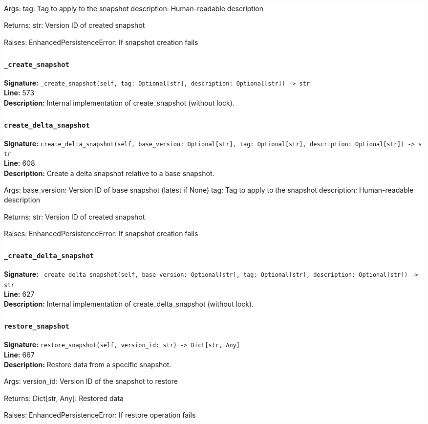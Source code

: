 Args:
    tag: Tag to apply to the snapshot
    description: Human-readable description
    
Returns:
    str: Version ID of created snapshot
    
Raises:
    EnhancedPersistenceError: If snapshot creation fails

### `_create_snapshot`

**Signature:** `_create_snapshot(self, tag: Optional[str], description: Optional[str]) -> str`  
**Line:** 573  
**Description:** Internal implementation of create_snapshot (without lock).

### `create_delta_snapshot`

**Signature:** `create_delta_snapshot(self, base_version: Optional[str], tag: Optional[str], description: Optional[str]) -> str`  
**Line:** 608  
**Description:** Create a delta snapshot relative to a base snapshot.

Args:
    base_version: Version ID of base snapshot (latest if None)
    tag: Tag to apply to the snapshot
    description: Human-readable description
    
Returns:
    str: Version ID of created snapshot
    
Raises:
    EnhancedPersistenceError: If snapshot creation fails

### `_create_delta_snapshot`

**Signature:** `_create_delta_snapshot(self, base_version: Optional[str], tag: Optional[str], description: Optional[str]) -> str`  
**Line:** 627  
**Description:** Internal implementation of create_delta_snapshot (without lock).

### `restore_snapshot`

**Signature:** `restore_snapshot(self, version_id: str) -> Dict[str, Any]`  
**Line:** 667  
**Description:** Restore data from a specific snapshot.

Args:
    version_id: Version ID of the snapshot to restore
    
Returns:
    Dict[str, Any]: Restored data
    
Raises:
    EnhancedPersistenceError: If restore operation fails
